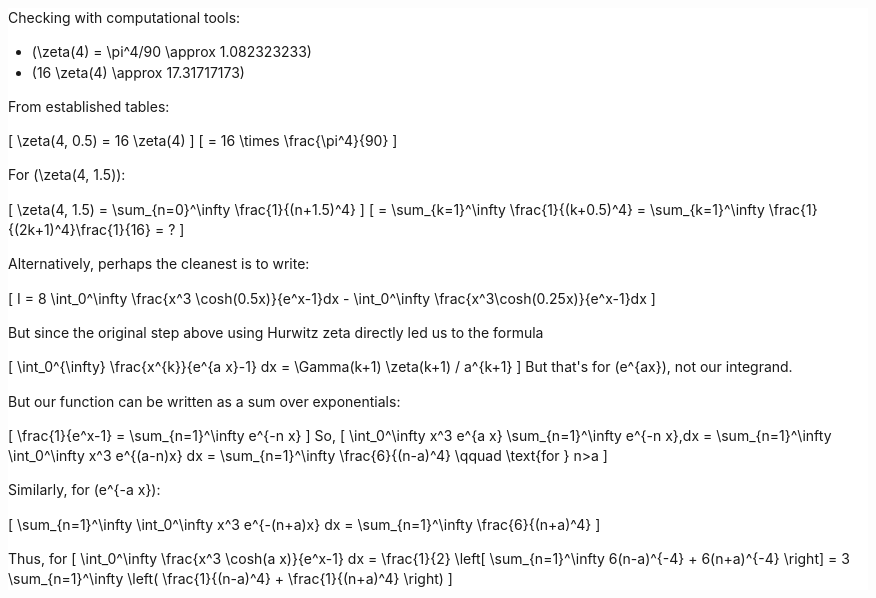 Checking with computational tools:

- \(\zeta(4) = \pi^4/90 \approx 1.082323233\)
- \(16 \zeta(4) \approx 17.31717173\)

From established tables:

\[
\zeta(4, 0.5) = 16 \zeta(4)
\]
\[
= 16 \times \frac{\pi^4}{90}
\]

For \(\zeta(4, 1.5)\):

\[
\zeta(4, 1.5) = \sum_{n=0}^\infty \frac{1}{(n+1.5)^4}
\]
\[
= \sum_{k=1}^\infty \frac{1}{(k+0.5)^4}
= \sum_{k=1}^\infty \frac{1}{(2k+1)^4}\frac{1}{16}
= ?
\]

Alternatively, perhaps the cleanest is to write:

\[
I = 8 \int_0^\infty \frac{x^3 \cosh(0.5x)}{e^x-1}dx - \int_0^\infty \frac{x^3\cosh(0.25x)}{e^x-1}dx
\]

But since the original step above using Hurwitz zeta directly led us to the formula

\[
\int_0^{\infty} \frac{x^{k}}{e^{a x}-1} dx = \Gamma(k+1) \zeta(k+1) / a^{k+1}
\]
But that's for \(e^{ax}\), not our integrand.

But our function can be written as a sum over exponentials:

\[
\frac{1}{e^x-1} = \sum_{n=1}^\infty e^{-n x}
\]
So,
\[
\int_0^\infty x^3 e^{a x} \sum_{n=1}^\infty e^{-n x}\,dx
= \sum_{n=1}^\infty \int_0^\infty x^3 e^{(a-n)x} dx 
= \sum_{n=1}^\infty \frac{6}{(n-a)^4} \qquad \text{for } n>a
\]

Similarly, for \(e^{-a x}\):

\[
\sum_{n=1}^\infty \int_0^\infty x^3 e^{-(n+a)x} dx = \sum_{n=1}^\infty \frac{6}{(n+a)^4}
\]

Thus, for
\[
\int_0^\infty \frac{x^3 \cosh(a x)}{e^x-1} dx = \frac{1}{2} \left[
\sum_{n=1}^\infty 6(n-a)^{-4} + 6(n+a)^{-4}
\right]
= 3 \sum_{n=1}^\infty \left( \frac{1}{(n-a)^4} + \frac{1}{(n+a)^4} \right)
\]
